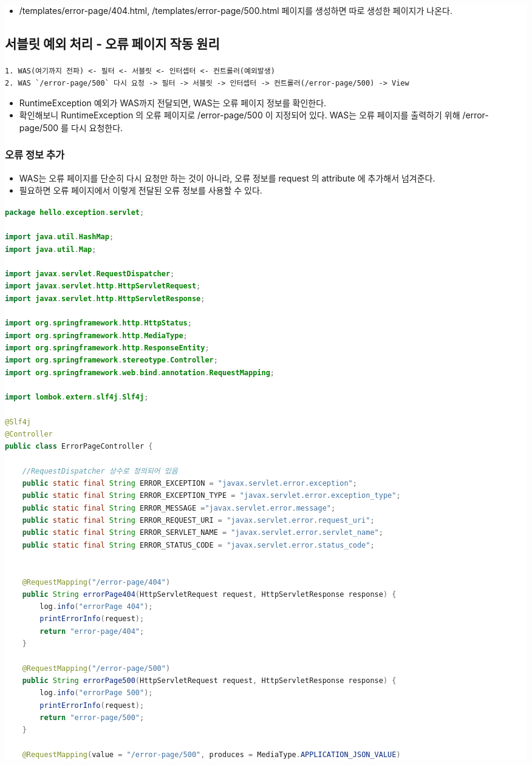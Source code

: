 - /templates/error-page/404.html, /templates/error-page/500.html 페이지를 생성하면 따로 생성한 페이지가 나온다.


## 서블릿 예외 처리 - 오류 페이지 작동 원리

```text
1. WAS(여기까지 전파) <- 필터 <- 서블릿 <- 인터셉터 <- 컨트롤러(예외발생)
2. WAS `/error-page/500` 다시 요청 -> 필터 -> 서블릿 -> 인터셉터 -> 컨트롤러(/error-page/500) -> View
```

- RuntimeException 예외가 WAS까지 전달되면, WAS는 오류 페이지 정보를 확인한다. 
- 확인해보니 RuntimeException 의 오류 페이지로 /error-page/500 이 지정되어 있다. WAS는 오류 페이지를 출력하기 위해 /error-page/500 를 다시 요청한다.

### 오류 정보 추가
- WAS는 오류 페이지를 단순히 다시 요청만 하는 것이 아니라, 오류 정보를 request 의 attribute 에 추가해서 넘겨준다.
- 필요하면 오류 페이지에서 이렇게 전달된 오류 정보를 사용할 수 있다.


```java
package hello.exception.servlet;

import java.util.HashMap;
import java.util.Map;

import javax.servlet.RequestDispatcher;
import javax.servlet.http.HttpServletRequest;
import javax.servlet.http.HttpServletResponse;

import org.springframework.http.HttpStatus;
import org.springframework.http.MediaType;
import org.springframework.http.ResponseEntity;
import org.springframework.stereotype.Controller;
import org.springframework.web.bind.annotation.RequestMapping;

import lombok.extern.slf4j.Slf4j;

@Slf4j
@Controller
public class ErrorPageController {

	//RequestDispatcher 상수로 정의되어 있음
	public static final String ERROR_EXCEPTION = "javax.servlet.error.exception";
	public static final String ERROR_EXCEPTION_TYPE = "javax.servlet.error.exception_type";
	public static final String ERROR_MESSAGE ="javax.servlet.error.message";
	public static final String ERROR_REQUEST_URI = "javax.servlet.error.request_uri";
	public static final String ERROR_SERVLET_NAME = "javax.servlet.error.servlet_name";
	public static final String ERROR_STATUS_CODE = "javax.servlet.error.status_code";


	@RequestMapping("/error-page/404")
	public String errorPage404(HttpServletRequest request, HttpServletResponse response) {
		log.info("errorPage 404");
		printErrorInfo(request);
		return "error-page/404";
	}

	@RequestMapping("/error-page/500")
	public String errorPage500(HttpServletRequest request, HttpServletResponse response) {
		log.info("errorPage 500");
		printErrorInfo(request);
		return "error-page/500";
	}

	@RequestMapping(value = "/error-page/500", produces = MediaType.APPLICATION_JSON_VALUE)
```
